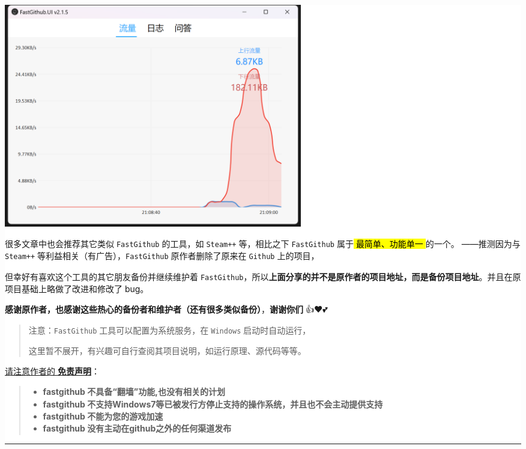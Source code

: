 <img title="" src="./images/2024-03-19-21-09-22-image.png" alt="" width="493">

很多文章中也会推荐其它类似 `FastGithub` 的工具，如 `Steam++` 等，相比之下 `FastGithub` 属于<mark> 最简单、功能单一 </mark>的一个。
——推测因为与 `Steam++` 等利益相关（有广告），`FastGithub` 原作者删除了原来在 `Github` 上的项目，

但幸好有喜欢这个工具的其它朋友备份并继续维护着 `FastGithub`，所以**上面分享的并不是原作者的项目地址，而是备份项目地址**。并且在原项目基础上略做了改进和修改了 bug。

**感谢原作者，也感谢这些热心的备份者和维护者（还有很多类似备份）**，**谢谢你们** 👍❤️💕

> 注意：`FastGithub` 工具可以配置为系统服务，在 `Windows` 启动时自动运行，
> 
> 这里暂不展开，有兴趣可自行查阅其项目说明，如运行原理、源代码等等。

<u>请注意作者的 **免责声明**</u>：

> - **fastgithub 不具备“翻墙”功能,也没有相关的计划**
> - **fastgithub 不支持Windows7等已被发行方停止支持的操作系统，并且也不会主动提供支持**
> - **fastgithub 不能为您的游戏加速**
> - **fastgithub 没有主动在github之外的任何渠道发布**

---
